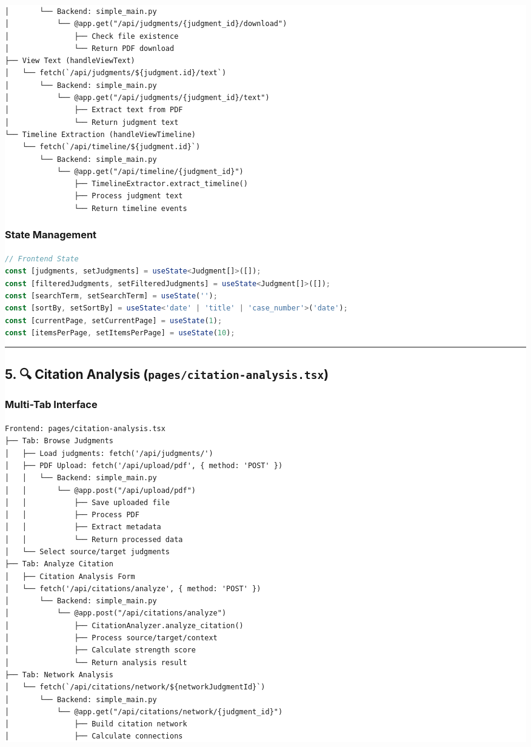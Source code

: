 ```
│       └── Backend: simple_main.py
│           └── @app.get("/api/judgments/{judgment_id}/download")
│               ├── Check file existence
│               └── Return PDF download
├── View Text (handleViewText)
│   └── fetch(`/api/judgments/${judgment.id}/text`)
│       └── Backend: simple_main.py
│           └── @app.get("/api/judgments/{judgment_id}/text")
│               ├── Extract text from PDF
│               └── Return judgment text
└── Timeline Extraction (handleViewTimeline)
    └── fetch(`/api/timeline/${judgment.id}`)
        └── Backend: simple_main.py
            └── @app.get("/api/timeline/{judgment_id}")
                ├── TimelineExtractor.extract_timeline()
                ├── Process judgment text
                └── Return timeline events
```

### **State Management**
```typescript
// Frontend State
const [judgments, setJudgments] = useState<Judgment[]>([]);
const [filteredJudgments, setFilteredJudgments] = useState<Judgment[]>([]);
const [searchTerm, setSearchTerm] = useState('');
const [sortBy, setSortBy] = useState<'date' | 'title' | 'case_number'>('date');
const [currentPage, setCurrentPage] = useState(1);
const [itemsPerPage, setItemsPerPage] = useState(10);
```

---

## 5. 🔍 **Citation Analysis** (`pages/citation-analysis.tsx`)

### **Multi-Tab Interface**
```
Frontend: pages/citation-analysis.tsx
├── Tab: Browse Judgments
│   ├── Load judgments: fetch('/api/judgments/')
│   ├── PDF Upload: fetch('/api/upload/pdf', { method: 'POST' })
│   │   └── Backend: simple_main.py
│   │       └── @app.post("/api/upload/pdf")
│   │           ├── Save uploaded file
│   │           ├── Process PDF
│   │           ├── Extract metadata
│   │           └── Return processed data
│   └── Select source/target judgments
├── Tab: Analyze Citation
│   ├── Citation Analysis Form
│   └── fetch('/api/citations/analyze', { method: 'POST' })
│       └── Backend: simple_main.py
│           └── @app.post("/api/citations/analyze")
│               ├── CitationAnalyzer.analyze_citation()
│               ├── Process source/target/context
│               ├── Calculate strength score
│               └── Return analysis result
├── Tab: Network Analysis
│   └── fetch(`/api/citations/network/${networkJudgmentId}`)
│       └── Backend: simple_main.py
│           └── @app.get("/api/citations/network/{judgment_id}")
│               ├── Build citation network
│               ├── Calculate connections
```